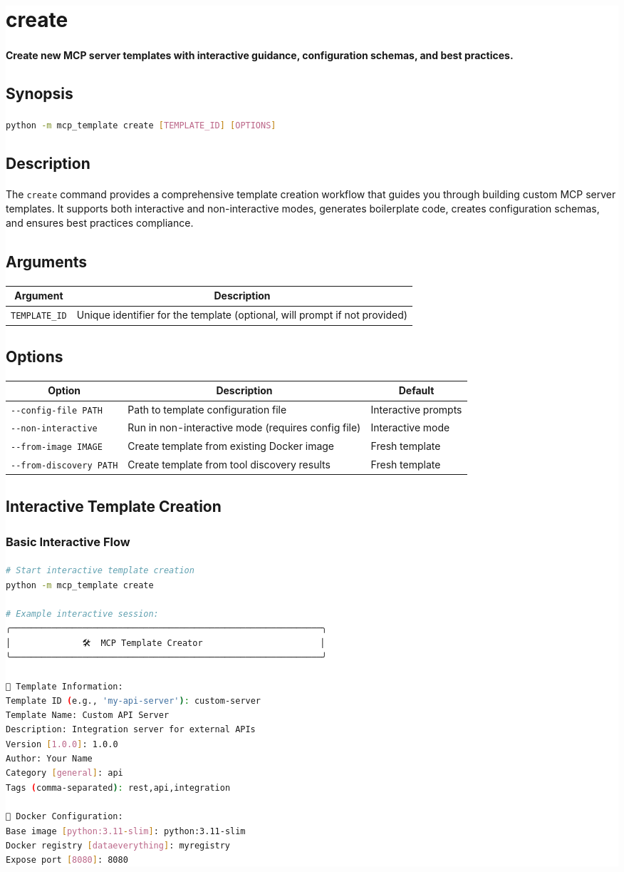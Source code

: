 # create

**Create new MCP server templates with interactive guidance, configuration schemas, and best practices.**

## Synopsis

```bash
python -m mcp_template create [TEMPLATE_ID] [OPTIONS]
```

## Description

The `create` command provides a comprehensive template creation workflow that guides you through building custom MCP server templates. It supports both interactive and non-interactive modes, generates boilerplate code, creates configuration schemas, and ensures best practices compliance.

## Arguments

| Argument | Description |
|----------|-------------|
| `TEMPLATE_ID` | Unique identifier for the template (optional, will prompt if not provided) |

## Options

| Option | Description | Default |
|--------|-------------|---------|
| `--config-file PATH` | Path to template configuration file | Interactive prompts |
| `--non-interactive` | Run in non-interactive mode (requires config file) | Interactive mode |
| `--from-image IMAGE` | Create template from existing Docker image | Fresh template |
| `--from-discovery PATH` | Create template from tool discovery results | Fresh template |

## Interactive Template Creation

### Basic Interactive Flow

```bash
# Start interactive template creation
python -m mcp_template create

# Example interactive session:
╭─────────────────────────────────────────────────────────────╮
│              🛠️  MCP Template Creator                       │
╰─────────────────────────────────────────────────────────────╯

📝 Template Information:
Template ID (e.g., 'my-api-server'): custom-server
Template Name: Custom API Server
Description: Integration server for external APIs
Version [1.0.0]: 1.0.0
Author: Your Name
Category [general]: api
Tags (comma-separated): rest,api,integration

🐳 Docker Configuration:
Base image [python:3.11-slim]: python:3.11-slim
Docker registry [dataeverything]: myregistry
Expose port [8080]: 8080
```